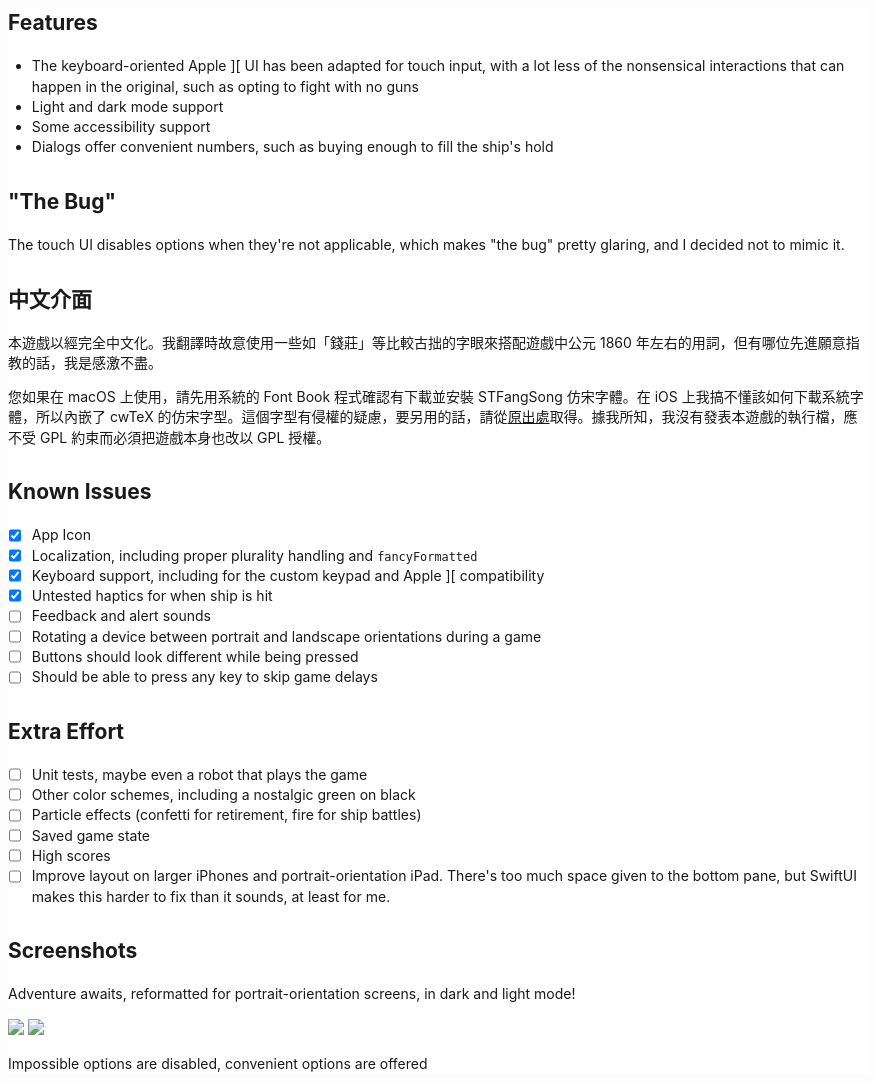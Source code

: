 ## Features

- The keyboard-oriented Apple \]\[ UI has been adapted for touch input, with a lot less of the nonsensical interactions that can happen in the original, such as opting to fight with no guns
- Light and dark mode support
- Some accessibility support
- Dialogs offer convenient numbers, such as buying enough to fill the ship's hold

## "The Bug"

The touch UI disables options when they're not applicable, which makes "the bug" pretty glaring, and I decided not to mimic it.

## 中文介面

本遊戲以經完全中文化。我翻譯時故意使用一些如「錢莊」等比較古拙的字眼來搭配遊戲中公元 1860 年左右的用詞，但有哪位先進願意指教的話，我是感激不盡。

您如果在 macOS 上使用，請先用系統的 Font Book 程式確認有下載並安裝 STFangSong 仿宋字體。在 iOS 上我搞不懂該如何下載系統字體，所以內嵌了 cwTeX 的仿宋字型。這個字型有侵權的疑慮，要另用的話，請從[原出處](https://github.com/l10n-tw/cwtex-q-fonts)取得。據我所知，我沒有發表本遊戲的執行檔，應不受 GPL 約束而必須把遊戲本身也改以 GPL 授權。

## Known Issues

- [X] App Icon
- [X] Localization, including proper plurality handling and `fancyFormatted`
- [X] Keyboard support, including for the custom keypad and Apple \]\[ compatibility
- [X] Untested haptics for when ship is hit
- [ ] Feedback and alert sounds
- [ ] Rotating a device between portrait and landscape orientations during a game
- [ ] Buttons should look different while being pressed
- [ ] Should be able to press any key to skip game delays

## Extra Effort

- [ ] Unit tests, maybe even a robot that plays the game
- [ ] Other color schemes, including a nostalgic green on black
- [ ] Particle effects (confetti for retirement, fire for ship battles)
- [ ] Saved game state
- [ ] High scores
- [ ] Improve layout on larger iPhones and portrait-orientation iPad. There's too much space given to the bottom pane, but SwiftUI makes this harder to fix than it sounds, at least for me.

## Screenshots

Adventure awaits, reformatted for portrait-orientation screens, in dark and light mode!

<img src="https://user-images.githubusercontent.com/95387068/163479751-f8488d11-e06d-4161-9974-29fca72dd1d5.png" width=375 /> <img src="https://user-images.githubusercontent.com/95387068/163479802-b60f05b6-41be-44b0-9b9d-e2fec85135c2.png" width=375 />


Impossible options are disabled, convenient options are offered
